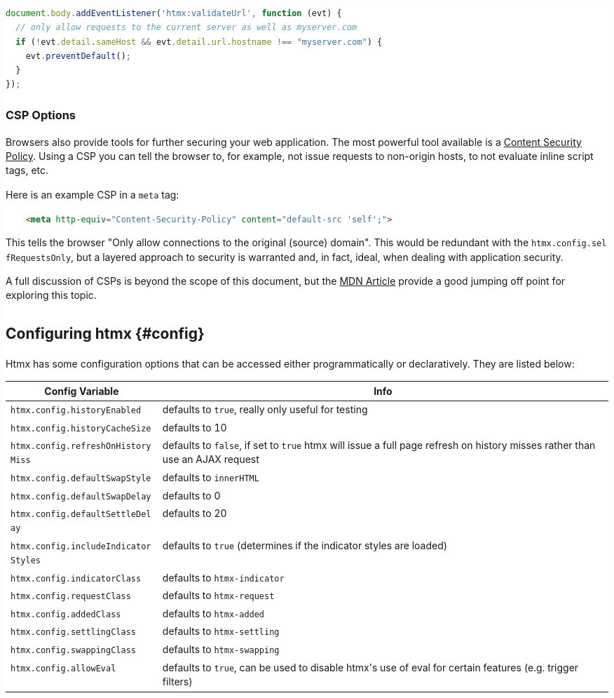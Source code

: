 ```javascript
document.body.addEventListener('htmx:validateUrl', function (evt) {
  // only allow requests to the current server as well as myserver.com
  if (!evt.detail.sameHost && evt.detail.url.hostname !== "myserver.com") {
    evt.preventDefault();
  }
});
```

### CSP Options

Browsers also provide tools for further securing your web application.  The most powerful tool available is a 
[Content Security Policy](https://developer.mozilla.org/en-US/docs/Web/HTTP/CSP).  Using a CSP you can tell the
browser to, for example, not issue requests to non-origin hosts, to not evaluate inline script tags, etc.

Here is an example CSP in a `meta` tag:

```html
    <meta http-equiv="Content-Security-Policy" content="default-src 'self';">
```

This tells the browser "Only allow connections to the original (source) domain".  This would be redundant with the
`htmx.config.selfRequestsOnly`, but a layered approach to security is warranted and, in fact, ideal, when dealing
with application security.

A full discussion of CSPs is beyond the scope of this document, but the [MDN Article](https://developer.mozilla.org/en-US/docs/Web/HTTP/CSP) provide a good jumping off point
for exploring this topic.

## Configuring htmx {#config}

Htmx has some configuration options that can be accessed either programmatically or declaratively.  They are
listed below:

<div class="info-table">

| Config Variable                       | Info                                                                                                                                                                       |
|---------------------------------------|----------------------------------------------------------------------------------------------------------------------------------------------------------------------------|
| `htmx.config.historyEnabled`          | defaults to `true`, really only useful for testing                                                                                                                         |
| `htmx.config.historyCacheSize`        | defaults to 10                                                                                                                                                             |
| `htmx.config.refreshOnHistoryMiss`    | defaults to `false`, if set to `true` htmx will issue a full page refresh on history misses rather than use an AJAX request                                                |
| `htmx.config.defaultSwapStyle`        | defaults to `innerHTML`                                                                                                                                                    |
| `htmx.config.defaultSwapDelay`        | defaults to 0                                                                                                                                                              |
| `htmx.config.defaultSettleDelay`      | defaults to 20                                                                                                                                                             |
| `htmx.config.includeIndicatorStyles`  | defaults to `true` (determines if the indicator styles are loaded)                                                                                                         |
| `htmx.config.indicatorClass`          | defaults to `htmx-indicator`                                                                                                                                               |
| `htmx.config.requestClass`            | defaults to `htmx-request`                                                                                                                                                 |
| `htmx.config.addedClass`              | defaults to `htmx-added`                                                                                                                                                   |
| `htmx.config.settlingClass`           | defaults to `htmx-settling`                                                                                                                                                |
| `htmx.config.swappingClass`           | defaults to `htmx-swapping`                                                                                                                                                |
| `htmx.config.allowEval`               | defaults to `true`, can be used to disable htmx's use of eval for certain features (e.g. trigger filters)                                                                  |